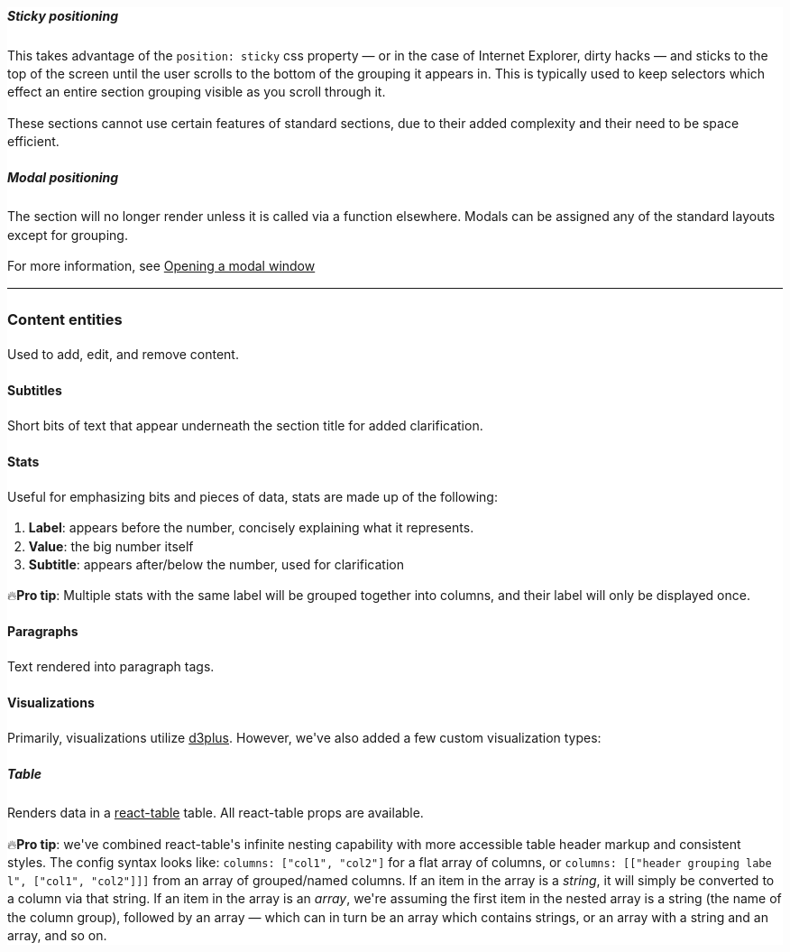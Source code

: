 ##### Sticky positioning

This takes advantage of the `position: sticky` css property — or in the case of Internet Explorer, dirty hacks — and sticks to the top of the screen until the user scrolls to the bottom of the grouping it appears in. This is typically used to keep selectors which effect an entire section grouping visible as you scroll through it.

These sections cannot use certain features of standard sections, due to their added complexity and their need to be space efficient.

##### Modal positioning

The section will no longer render unless it is called via a function elsewhere. Modals can be assigned any of the standard layouts except for grouping.

For more information, see [Opening a modal window](#opening-a-modal-window)

---

### Content entities

Used to add, edit, and remove content.

#### Subtitles

Short bits of text that appear underneath the section title for added clarification.

#### Stats

Useful for emphasizing bits and pieces of data, stats are made up of the following:

1. **Label**: appears before the number, concisely explaining what it represents.
2. **Value**: the big number itself
3. **Subtitle**: appears after/below the number, used for clarification

🔥**Pro tip**: Multiple stats with the same label will be grouped together into columns, and their label will only be displayed once.

#### Paragraphs

Text rendered into paragraph tags.

#### Visualizations

Primarily, visualizations utilize [d3plus](http://d3plus.org/). However, we've also added a few custom visualization types:

##### Table

Renders data in a [react-table](https://github.com/tannerlinsley/react-table/tree/v6) table. All react-table props are available.

🔥**Pro tip**: we've combined react-table's infinite nesting capability with more accessible table header markup and consistent styles. The config syntax looks like: `columns: ["col1", "col2"]` for a flat array of columns, or `columns: [["header grouping label", ["col1", "col2"]]]` from an array of grouped/named columns. If an item in the array is a _string_, it will simply be converted to a column via that string. If an item in the array is an _array_, we're assuming the first item in the nested array is a string (the name of the column group), followed by an array — which can in turn be an array which contains strings, or an array with a string and an array, and so on.
